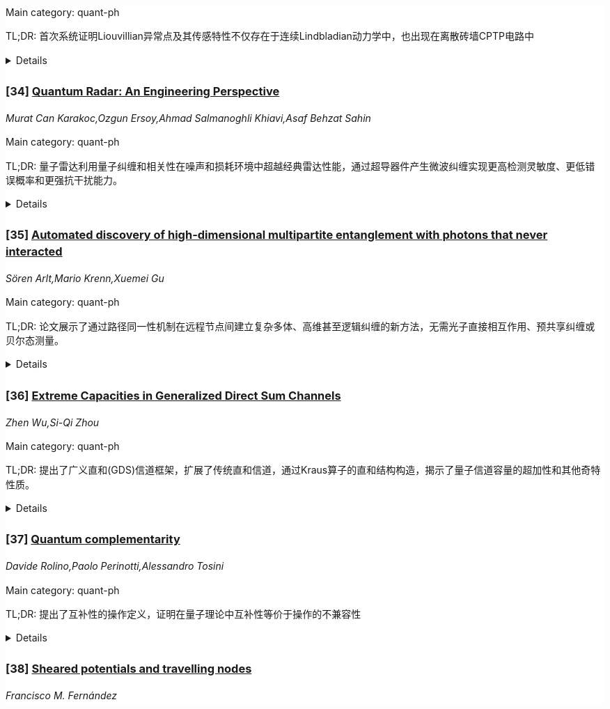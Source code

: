 Main category: quant-ph

TL;DR: 首次系统证明Liouvillian异常点及其传感特性不仅存在于连续Lindbladian动力学中，也出现在离散砖墙CPTP电路中


<details><summary>Details</summary></details>


### [34] [Quantum Radar: An Engineering Perspective](https://arxiv.org/abs/2510.10699)
*Murat Can Karakoc,Ozgun Ersoy,Ahmad Salmanoghli Khiavi,Asaf Behzat Sahin*

Main category: quant-ph

TL;DR: 量子雷达利用量子纠缠和相关性在噪声和损耗环境中超越经典雷达性能，通过超导器件产生微波纠缠实现更高检测灵敏度、更低错误概率和更强抗干扰能力。


<details><summary>Details</summary></details>


### [35] [Automated discovery of high-dimensional multipartite entanglement with photons that never interacted](https://arxiv.org/abs/2510.10707)
*Sören Arlt,Mario Krenn,Xuemei Gu*

Main category: quant-ph

TL;DR: 论文展示了通过路径同一性机制在远程节点间建立复杂多体、高维甚至逻辑纠缠的新方法，无需光子直接相互作用、预共享纠缠或贝尔态测量。


<details><summary>Details</summary></details>


### [36] [Extreme Capacities in Generalized Direct Sum Channels](https://arxiv.org/abs/2510.10711)
*Zhen Wu,Si-Qi Zhou*

Main category: quant-ph

TL;DR: 提出了广义直和(GDS)信道框架，扩展了传统直和信道，通过Kraus算子的直和结构构造，揭示了量子信道容量的超加性和其他奇特性质。


<details><summary>Details</summary></details>


### [37] [Quantum complementarity](https://arxiv.org/abs/2510.10800)
*Davide Rolino,Paolo Perinotti,Alessandro Tosini*

Main category: quant-ph

TL;DR: 提出了互补性的操作定义，证明在量子理论中互补性等价于操作的不兼容性


<details><summary>Details</summary></details>


### [38] [Sheared potentials and travelling nodes](https://arxiv.org/abs/2510.10808)
*Francisco M. Fernández*

